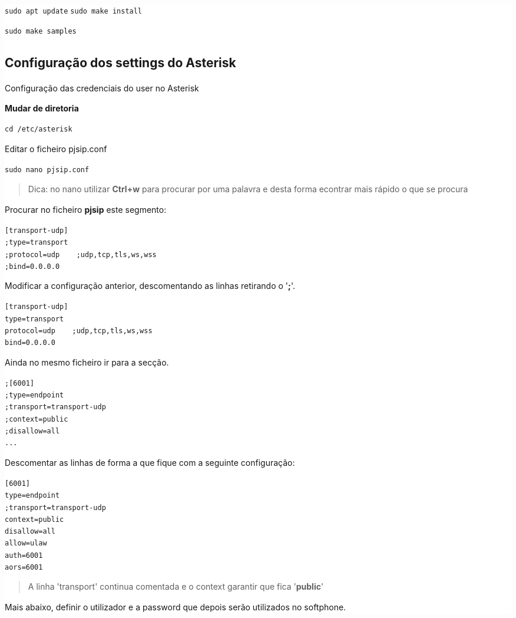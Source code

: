 ```sudo apt update```
```sudo make install```

```sudo make samples```

## Configuração dos settings do Asterisk

Configuração das credenciais do user no Asterisk

**Mudar de diretoria**

```cd /etc/asterisk```

Editar o ficheiro pjsip.conf

```sudo nano pjsip.conf```

>Dica: no nano utilizar **Ctrl+w** para procurar por uma palavra e desta forma econtrar mais rápido o que se procura

Procurar no ficheiro **pjsip** este segmento:

```
[transport-udp]              
;type=transport
;protocol=udp    ;udp,tcp,tls,ws,wss
;bind=0.0.0.0
```

Modificar a configuração anterior, descomentando as linhas retirando o '**;**'.

```
[transport-udp]                          
type=transport
protocol=udp    ;udp,tcp,tls,ws,wss
bind=0.0.0.0
```

Ainda no mesmo ficheiro ir para a secção.

```
;[6001]
;type=endpoint
;transport=transport-udp
;context=public
;disallow=all
...
```

Descomentar as linhas de forma a que fique com a seguinte configuração:

```
[6001]
type=endpoint
;transport=transport-udp      
context=public  
disallow=all
allow=ulaw
auth=6001
aors=6001
```

> A linha 'transport' continua comentada e o context garantir que fica '**public**'

Mais abaixo, definir o utilizador e a password que depois serão utilizados no softphone.

```